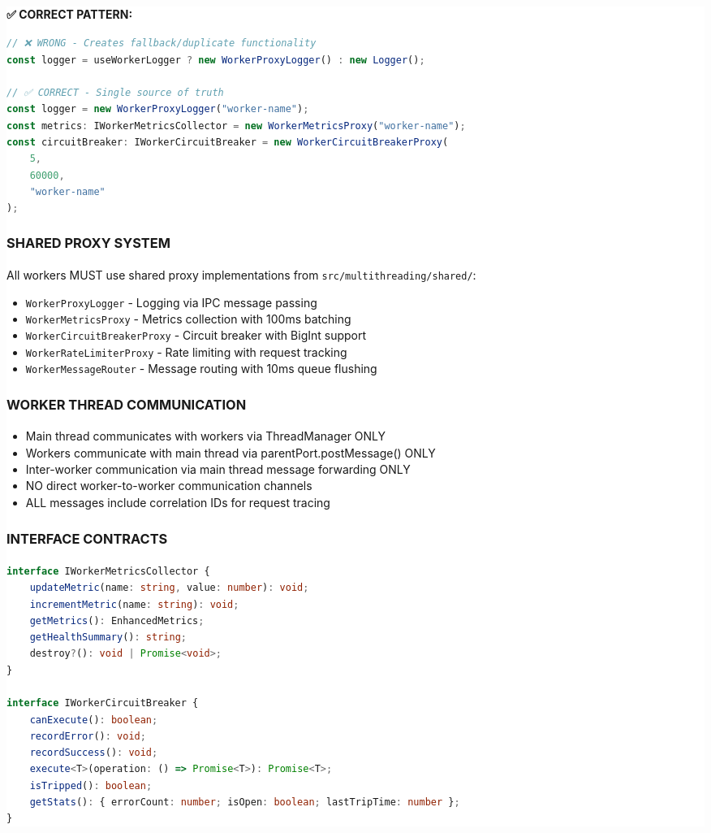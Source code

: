 **✅ CORRECT PATTERN:**

```typescript
// ❌ WRONG - Creates fallback/duplicate functionality
const logger = useWorkerLogger ? new WorkerProxyLogger() : new Logger();

// ✅ CORRECT - Single source of truth
const logger = new WorkerProxyLogger("worker-name");
const metrics: IWorkerMetricsCollector = new WorkerMetricsProxy("worker-name");
const circuitBreaker: IWorkerCircuitBreaker = new WorkerCircuitBreakerProxy(
    5,
    60000,
    "worker-name"
);
```

### SHARED PROXY SYSTEM

All workers MUST use shared proxy implementations from `src/multithreading/shared/`:

- `WorkerProxyLogger` - Logging via IPC message passing
- `WorkerMetricsProxy` - Metrics collection with 100ms batching
- `WorkerCircuitBreakerProxy` - Circuit breaker with BigInt support
- `WorkerRateLimiterProxy` - Rate limiting with request tracking
- `WorkerMessageRouter` - Message routing with 10ms queue flushing

### WORKER THREAD COMMUNICATION

- Main thread communicates with workers via ThreadManager ONLY
- Workers communicate with main thread via parentPort.postMessage() ONLY
- Inter-worker communication via main thread message forwarding ONLY
- NO direct worker-to-worker communication channels
- ALL messages include correlation IDs for request tracing

### INTERFACE CONTRACTS

```typescript
interface IWorkerMetricsCollector {
    updateMetric(name: string, value: number): void;
    incrementMetric(name: string): void;
    getMetrics(): EnhancedMetrics;
    getHealthSummary(): string;
    destroy?(): void | Promise<void>;
}

interface IWorkerCircuitBreaker {
    canExecute(): boolean;
    recordError(): void;
    recordSuccess(): void;
    execute<T>(operation: () => Promise<T>): Promise<T>;
    isTripped(): boolean;
    getStats(): { errorCount: number; isOpen: boolean; lastTripTime: number };
}
```

